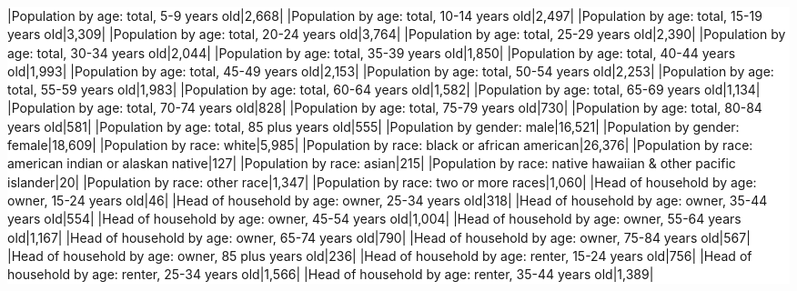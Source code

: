 |Population by age: total, 5-9 years old|2,668|
|Population by age: total, 10-14 years old|2,497|
|Population by age: total, 15-19 years old|3,309|
|Population by age: total, 20-24 years old|3,764|
|Population by age: total, 25-29 years old|2,390|
|Population by age: total, 30-34 years old|2,044|
|Population by age: total, 35-39 years old|1,850|
|Population by age: total, 40-44 years old|1,993|
|Population by age: total, 45-49 years old|2,153|
|Population by age: total, 50-54 years old|2,253|
|Population by age: total, 55-59 years old|1,983|
|Population by age: total, 60-64 years old|1,582|
|Population by age: total, 65-69 years old|1,134|
|Population by age: total, 70-74 years old|828|
|Population by age: total, 75-79 years old|730|
|Population by age: total, 80-84 years old|581|
|Population by age: total, 85 plus years old|555|
|Population by gender: male|16,521|
|Population by gender: female|18,609|
|Population by race: white|5,985|
|Population by race: black or african american|26,376|
|Population by race: american indian or alaskan native|127|
|Population by race: asian|215|
|Population by race: native hawaiian & other pacific islander|20|
|Population by race: other race|1,347|
|Population by race: two or more races|1,060|
|Head of household by age: owner, 15-24 years old|46|
|Head of household by age: owner, 25-34 years old|318|
|Head of household by age: owner, 35-44 years old|554|
|Head of household by age: owner, 45-54 years old|1,004|
|Head of household by age: owner, 55-64 years old|1,167|
|Head of household by age: owner, 65-74 years old|790|
|Head of household by age: owner, 75-84 years old|567|
|Head of household by age: owner, 85 plus years old|236|
|Head of household by age: renter, 15-24 years old|756|
|Head of household by age: renter, 25-34 years old|1,566|
|Head of household by age: renter, 35-44 years old|1,389|